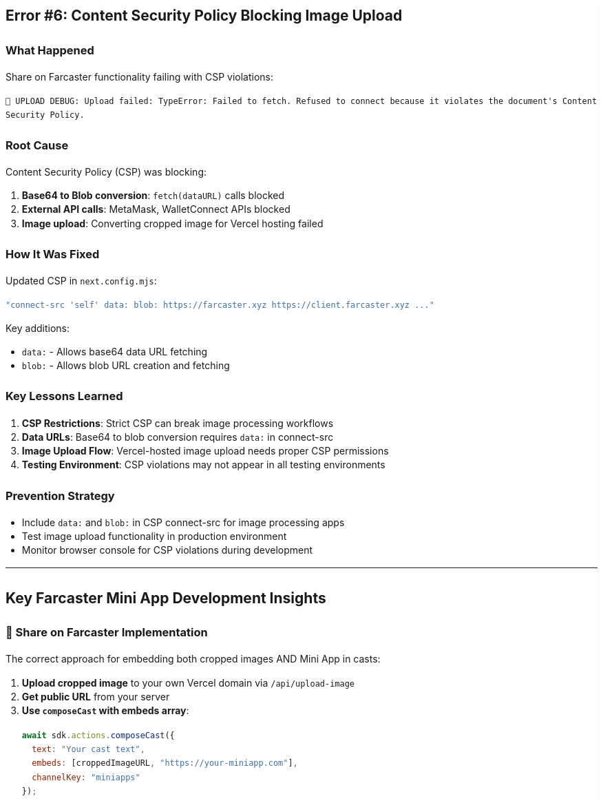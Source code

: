 
## Error #6: Content Security Policy Blocking Image Upload

### What Happened
Share on Farcaster functionality failing with CSP violations:
```
🔵 UPLOAD DEBUG: Upload failed: TypeError: Failed to fetch. Refused to connect because it violates the document's Content Security Policy.
```

### Root Cause
Content Security Policy (CSP) was blocking:
1. **Base64 to Blob conversion**: `fetch(dataURL)` calls blocked
2. **External API calls**: MetaMask, WalletConnect APIs blocked
3. **Image upload**: Converting cropped image for Vercel hosting failed

### How It Was Fixed
Updated CSP in `next.config.mjs`:
```javascript
"connect-src 'self' data: blob: https://farcaster.xyz https://client.farcaster.xyz ..."
```

Key additions:
- `data:` - Allows base64 data URL fetching
- `blob:` - Allows blob URL creation and fetching

### Key Lessons Learned
1. **CSP Restrictions**: Strict CSP can break image processing workflows
2. **Data URLs**: Base64 to blob conversion requires `data:` in connect-src
3. **Image Upload Flow**: Vercel-hosted image upload needs proper CSP permissions
4. **Testing Environment**: CSP violations may not appear in all testing environments

### Prevention Strategy
- Include `data:` and `blob:` in CSP connect-src for image processing apps
- Test image upload functionality in production environment
- Monitor browser console for CSP violations during development

---

## Key Farcaster Mini App Development Insights

### 🎯 Share on Farcaster Implementation
The correct approach for embedding both cropped images AND Mini App in casts:

1. **Upload cropped image** to your own Vercel domain via `/api/upload-image`
2. **Get public URL** from your server
3. **Use `composeCast` with embeds array**:
   ```javascript
   await sdk.actions.composeCast({
     text: "Your cast text",
     embeds: [croppedImageURL, "https://your-miniapp.com"],
     channelKey: "miniapps"
   });
   ```
